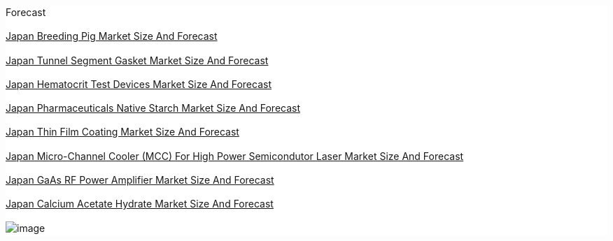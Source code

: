 Forecast</a></p><p><a href="https://github.com/DipramanCMRI02/Future-Lens/blob/main/Breeding-Pig-Market/Breeding-Pig-Market.md">Japan Breeding Pig Market Size And Forecast</a></p><p><a href="https://github.com/DipramanCMRI02/Future-Lens/blob/main/Tunnel-Segment-Gasket-Market/Tunnel-Segment-Gasket-Market.md">Japan Tunnel Segment Gasket Market Size And Forecast</a></p><p><a href="https://github.com/DipramanCMRI02/Future-Lens/blob/main/Hematocrit-Test-Devices-Market/Hematocrit-Test-Devices-Market.md">Japan Hematocrit Test Devices Market Size And Forecast</a></p><p><a href="https://github.com/DipramanCMRI02/Future-Lens/blob/main/Pharmaceuticals-Native-Starch-Market/Pharmaceuticals-Native-Starch-Market.md">Japan Pharmaceuticals Native Starch Market Size And Forecast</a></p><p><a href="https://github.com/DipramanCMRI02/Future-Lens/blob/main/Thin-Film-Coating-Market/Thin-Film-Coating-Market.md">Japan Thin Film Coating Market Size And Forecast</a></p><p><a href="https://github.com/DipramanCMRI02/Future-Lens/blob/main/Micro-Channel-Cooler-(MCC)-For-High-Power-Semicondutor-Laser-Market/Micro-Channel-Cooler-(MCC)-For-High-Power-Semicondutor-Laser-Market.md">Japan Micro-Channel Cooler (MCC) For High Power Semicondutor Laser Market Size And Forecast</a></p><p><a href="https://github.com/DipramanCMRI02/Future-Lens/blob/main/GaAs-RF-Power-Amplifier-Market/GaAs-RF-Power-Amplifier-Market.md">Japan GaAs RF Power Amplifier Market Size And Forecast</a></p><p><a href="https://github.com/DipramanCMRI02/Future-Lens/blob/main/Calcium-Acetate-Hydrate-Market/Calcium-Acetate-Hydrate-Market.md">Japan Calcium Acetate Hydrate Market Size And Forecast</a></p>
![image](https://github.com/user-attachments/assets/88502f10-4306-4229-a05f-dd9f427d596a)
